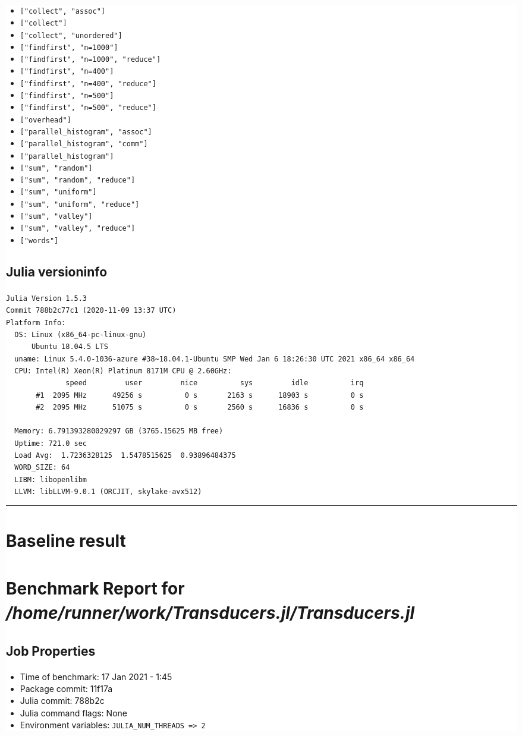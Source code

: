 - `["collect", "assoc"]`
- `["collect"]`
- `["collect", "unordered"]`
- `["findfirst", "n=1000"]`
- `["findfirst", "n=1000", "reduce"]`
- `["findfirst", "n=400"]`
- `["findfirst", "n=400", "reduce"]`
- `["findfirst", "n=500"]`
- `["findfirst", "n=500", "reduce"]`
- `["overhead"]`
- `["parallel_histogram", "assoc"]`
- `["parallel_histogram", "comm"]`
- `["parallel_histogram"]`
- `["sum", "random"]`
- `["sum", "random", "reduce"]`
- `["sum", "uniform"]`
- `["sum", "uniform", "reduce"]`
- `["sum", "valley"]`
- `["sum", "valley", "reduce"]`
- `["words"]`

## Julia versioninfo
```
Julia Version 1.5.3
Commit 788b2c77c1 (2020-11-09 13:37 UTC)
Platform Info:
  OS: Linux (x86_64-pc-linux-gnu)
      Ubuntu 18.04.5 LTS
  uname: Linux 5.4.0-1036-azure #38~18.04.1-Ubuntu SMP Wed Jan 6 18:26:30 UTC 2021 x86_64 x86_64
  CPU: Intel(R) Xeon(R) Platinum 8171M CPU @ 2.60GHz: 
              speed         user         nice          sys         idle          irq
       #1  2095 MHz      49256 s          0 s       2163 s      18903 s          0 s
       #2  2095 MHz      51075 s          0 s       2560 s      16836 s          0 s
       
  Memory: 6.791393280029297 GB (3765.15625 MB free)
  Uptime: 721.0 sec
  Load Avg:  1.7236328125  1.5478515625  0.93896484375
  WORD_SIZE: 64
  LIBM: libopenlibm
  LLVM: libLLVM-9.0.1 (ORCJIT, skylake-avx512)
```

---
# Baseline result
# Benchmark Report for */home/runner/work/Transducers.jl/Transducers.jl*

## Job Properties
* Time of benchmark: 17 Jan 2021 - 1:45
* Package commit: 11f17a
* Julia commit: 788b2c
* Julia command flags: None
* Environment variables: `JULIA_NUM_THREADS => 2`
